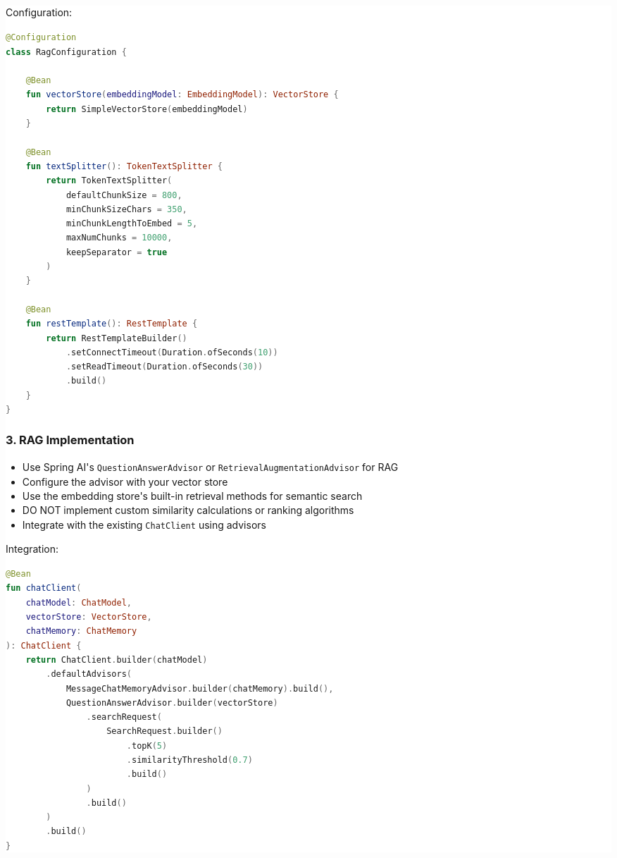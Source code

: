 Configuration:
```kotlin
@Configuration
class RagConfiguration {
    
    @Bean
    fun vectorStore(embeddingModel: EmbeddingModel): VectorStore {
        return SimpleVectorStore(embeddingModel)
    }
    
    @Bean
    fun textSplitter(): TokenTextSplitter {
        return TokenTextSplitter(
            defaultChunkSize = 800,
            minChunkSizeChars = 350,
            minChunkLengthToEmbed = 5,
            maxNumChunks = 10000,
            keepSeparator = true
        )
    }
    
    @Bean
    fun restTemplate(): RestTemplate {
        return RestTemplateBuilder()
            .setConnectTimeout(Duration.ofSeconds(10))
            .setReadTimeout(Duration.ofSeconds(30))
            .build()
    }
}
```

### 3. RAG Implementation

- Use Spring AI's `QuestionAnswerAdvisor` or `RetrievalAugmentationAdvisor` for RAG
- Configure the advisor with your vector store
- Use the embedding store's built-in retrieval methods for semantic search
- DO NOT implement custom similarity calculations or ranking algorithms
- Integrate with the existing `ChatClient` using advisors

Integration:
```kotlin
@Bean
fun chatClient(
    chatModel: ChatModel,
    vectorStore: VectorStore,
    chatMemory: ChatMemory
): ChatClient {
    return ChatClient.builder(chatModel)
        .defaultAdvisors(
            MessageChatMemoryAdvisor.builder(chatMemory).build(),
            QuestionAnswerAdvisor.builder(vectorStore)
                .searchRequest(
                    SearchRequest.builder()
                        .topK(5)
                        .similarityThreshold(0.7)
                        .build()
                )
                .build()
        )
        .build()
}
```
